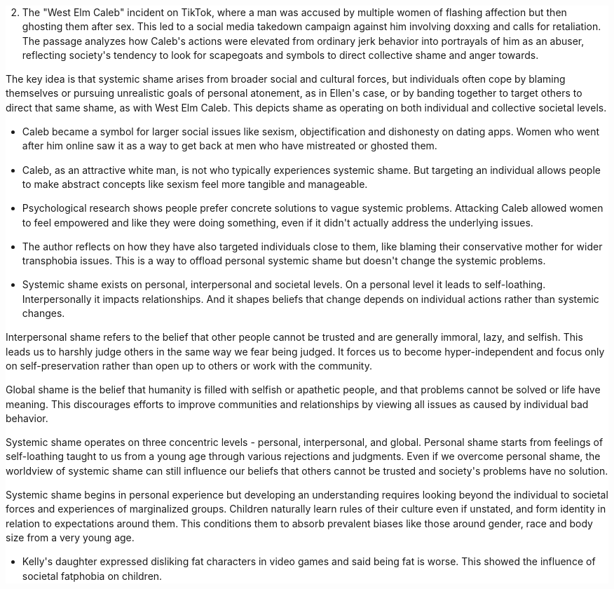 2) The "West Elm Caleb" incident on TikTok, where a man was accused by multiple women of flashing affection but then ghosting them after sex. This led to a social media takedown campaign against him involving doxxing and calls for retaliation. The passage analyzes how Caleb's actions were elevated from ordinary jerk behavior into portrayals of him as an abuser, reflecting society's tendency to look for scapegoats and symbols to direct collective shame and anger towards.

The key idea is that systemic shame arises from broader social and cultural forces, but individuals often cope by blaming themselves or pursuing unrealistic goals of personal atonement, as in Ellen's case, or by banding together to target others to direct that same shame, as with West Elm Caleb. This depicts shame as operating on both individual and collective societal levels.

 

- Caleb became a symbol for larger social issues like sexism, objectification and dishonesty on dating apps. Women who went after him online saw it as a way to get back at men who have mistreated or ghosted them. 

- Caleb, as an attractive white man, is not who typically experiences systemic shame. But targeting an individual allows people to make abstract concepts like sexism feel more tangible and manageable. 

- Psychological research shows people prefer concrete solutions to vague systemic problems. Attacking Caleb allowed women to feel empowered and like they were doing something, even if it didn't actually address the underlying issues. 

- The author reflects on how they have also targeted individuals close to them, like blaming their conservative mother for wider transphobia issues. This is a way to offload personal systemic shame but doesn't change the systemic problems. 

- Systemic shame exists on personal, interpersonal and societal levels. On a personal level it leads to self-loathing. Interpersonally it impacts relationships. And it shapes beliefs that change depends on individual actions rather than systemic changes.

 

Interpersonal shame refers to the belief that other people cannot be trusted and are generally immoral, lazy, and selfish. This leads us to harshly judge others in the same way we fear being judged. It forces us to become hyper-independent and focus only on self-preservation rather than open up to others or work with the community. 

Global shame is the belief that humanity is filled with selfish or apathetic people, and that problems cannot be solved or life have meaning. This discourages efforts to improve communities and relationships by viewing all issues as caused by individual bad behavior.

Systemic shame operates on three concentric levels - personal, interpersonal, and global. Personal shame starts from feelings of self-loathing taught to us from a young age through various rejections and judgments. Even if we overcome personal shame, the worldview of systemic shame can still influence our beliefs that others cannot be trusted and society's problems have no solution. 

Systemic shame begins in personal experience but developing an understanding requires looking beyond the individual to societal forces and experiences of marginalized groups. Children naturally learn rules of their culture even if unstated, and form identity in relation to expectations around them. This conditions them to absorb prevalent biases like those around gender, race and body size from a very young age.

 

- Kelly's daughter expressed disliking fat characters in video games and said being fat is worse. This showed the influence of societal fatphobia on children. 
